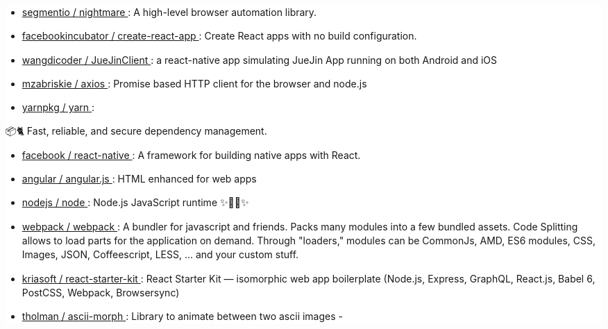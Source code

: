 * [
        segmentio / nightmare
](https://github.com/segmentio/nightmare): 
        A high-level browser automation library.
      
* [
        facebookincubator / create-react-app
](https://github.com/facebookincubator/create-react-app): 
        Create React apps with no build configuration.
      
* [
        wangdicoder / JueJinClient
](https://github.com/wangdicoder/JueJinClient): 
        a react-native app simulating JueJin App running on both Android and iOS
      
* [
        mzabriskie / axios
](https://github.com/mzabriskie/axios): 
        Promise based HTTP client for the browser and node.js
      
* [
        yarnpkg / yarn
](https://github.com/yarnpkg/yarn): 
        
📦🐈 Fast, reliable, and secure dependency management.
      
* [
        facebook / react-native
](https://github.com/facebook/react-native): 
        A framework for building native apps with React.
      
* [
        angular / angular.js
](https://github.com/angular/angular.js): 
        HTML enhanced for web apps
      
* [
        nodejs / node
](https://github.com/nodejs/node): 
        Node.js JavaScript runtime ✨🐢🚀✨

      
* [
        webpack / webpack
](https://github.com/webpack/webpack): 
        A bundler for javascript and friends. Packs many modules into a few bundled assets. Code Splitting allows to load parts for the application on demand. Through "loaders," modules can be CommonJs, AMD, ES6 modules, CSS, Images, JSON, Coffeescript, LESS, ... and your custom stuff.
      
* [
        kriasoft / react-starter-kit
](https://github.com/kriasoft/react-starter-kit): 
        React Starter Kit — isomorphic web app boilerplate (Node.js, Express, GraphQL, React.js, Babel 6, PostCSS, Webpack, Browsersync)
      
* [
        tholman / ascii-morph
](https://github.com/tholman/ascii-morph): 
        Library to animate between two ascii images -
      